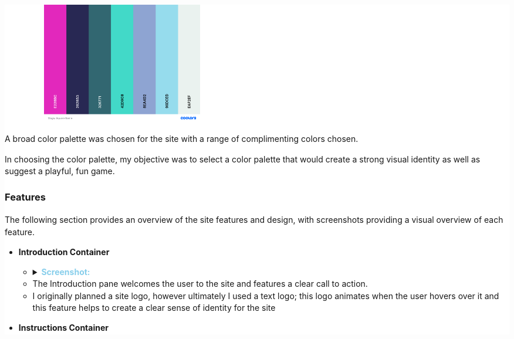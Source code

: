 <img src="./docs/images/magic-square-palette.png" alt="color-palette" width=400px height=200px>

A broad color palette was chosen for the site with a range of complimenting colors chosen.

In choosing the color palette, my objective was to select a color palette that would create a strong visual identity as well as suggest a playful, fun game.

### Features
The following section provides an overview of the site features and design, with screenshots providing a visual overview of each feature.

- **Introduction Container**

  - <details><summary><strong style="color:skyblue">Screenshot:</strong></summary></details>
  - The Introduction pane welcomes the user to the site and features a clear call to action.
  - I originally planned a site logo, however ultimately I used a text logo; this logo animates when the user hovers over it and this feature helps to create a clear sense of identity for the site


- **Instructions Container**
  